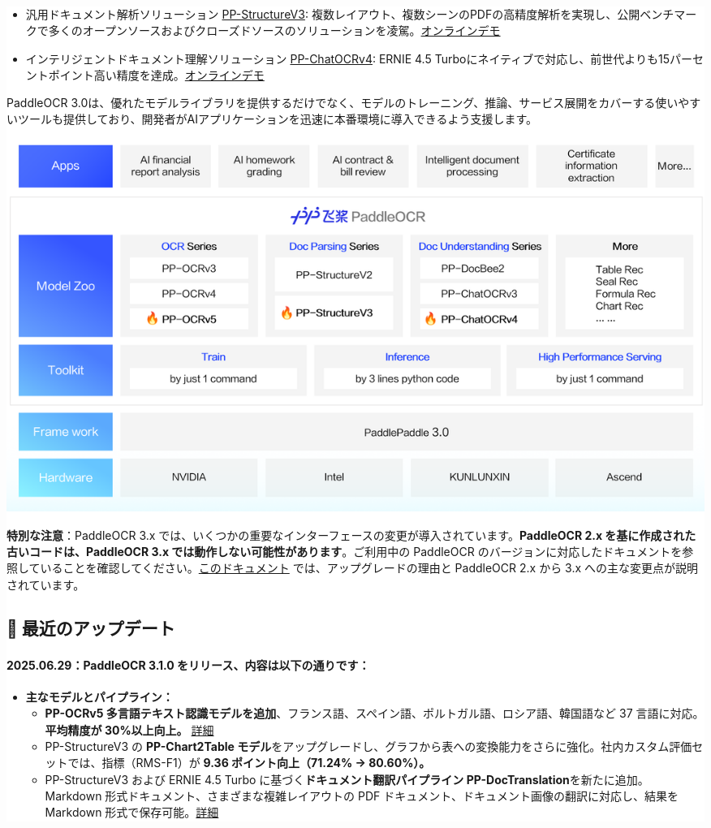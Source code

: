 - 汎用ドキュメント解析ソリューション [PP-StructureV3](./docs/version3.x/algorithm/PP-StructureV3/PP-StructureV3.en.md): 複数レイアウト、複数シーンのPDFの高精度解析を実現し、公開ベンチマークで多くのオープンソースおよびクローズドソースのソリューションを凌駕。[オンラインデモ](https://aistudio.baidu.com/community/app/518494/webUI)

- インテリジェントドキュメント理解ソリューション [PP-ChatOCRv4](./docs/version3.x/algorithm/PP-ChatOCRv4/PP-ChatOCRv4.en.md): ERNIE 4.5 Turboにネイティブで対応し、前世代よりも15パーセントポイント高い精度を達成。[オンラインデモ](https://aistudio.baidu.com/community/app/518493/webUI)

PaddleOCR 3.0は、優れたモデルライブラリを提供するだけでなく、モデルのトレーニング、推論、サービス展開をカバーする使いやすいツールも提供しており、開発者がAIアプリケーションを迅速に本番環境に導入できるよう支援します。
<div align="center">
  <p>
      <img width="100%" src="./docs/images/Arch.png" alt="PaddleOCR Architecture">
  </p>
</div>

**特別な注意**：PaddleOCR 3.x では、いくつかの重要なインターフェースの変更が導入されています。**PaddleOCR 2.x を基に作成された古いコードは、PaddleOCR 3.x では動作しない可能性があります**。ご利用中の PaddleOCR のバージョンに対応したドキュメントを参照していることを確認してください。[このドキュメント](https://paddlepaddle.github.io/PaddleOCR/latest/en/update/upgrade_notes.html) では、アップグレードの理由と PaddleOCR 2.x から 3.x への主な変更点が説明されています。

## 📣 最近のアップデート

#### **2025.06.29：PaddleOCR 3.1.0 をリリース**、内容は以下の通りです：

- **主なモデルとパイプライン：**
  - **PP-OCRv5 多言語テキスト認識モデルを追加**、フランス語、スペイン語、ポルトガル語、ロシア語、韓国語など 37 言語に対応。**平均精度が 30%以上向上。** [詳細](https://paddlepaddle.github.io/PaddleOCR/latest/en/version3.x/algorithm/PP-OCRv5/PP-OCRv5_multi_languages.html)
  - PP-StructureV3 の **PP-Chart2Table モデル**をアップグレードし、グラフから表への変換能力をさらに強化。社内カスタム評価セットでは、指標（RMS-F1）が **9.36 ポイント向上（71.24% → 80.60%）。**
  - PP-StructureV3 および ERNIE 4.5 Turbo に基づく**ドキュメント翻訳パイプライン PP-DocTranslation**を新たに追加。Markdown 形式ドキュメント、さまざまな複雑レイアウトの PDF ドキュメント、ドキュメント画像の翻訳に対応し、結果を Markdown 形式で保存可能。[詳細](https://paddlepaddle.github.io/PaddleOCR/latest/en/version3.x/pipeline_usage/PP-DocTranslation.html)
